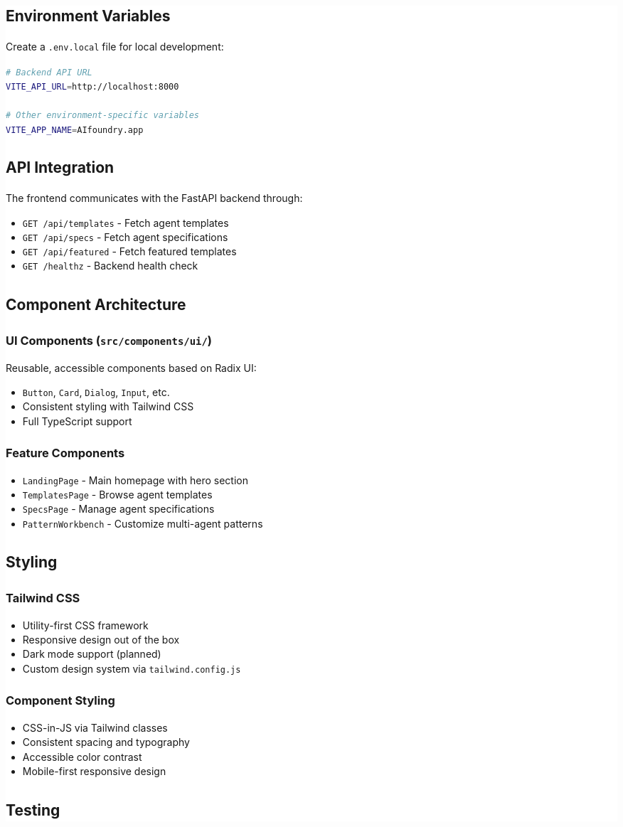 ## Environment Variables

Create a `.env.local` file for local development:

```bash
# Backend API URL
VITE_API_URL=http://localhost:8000

# Other environment-specific variables
VITE_APP_NAME=AIfoundry.app
```

## API Integration

The frontend communicates with the FastAPI backend through:

- `GET /api/templates` - Fetch agent templates
- `GET /api/specs` - Fetch agent specifications  
- `GET /api/featured` - Fetch featured templates
- `GET /healthz` - Backend health check

## Component Architecture

### UI Components (`src/components/ui/`)
Reusable, accessible components based on Radix UI:
- `Button`, `Card`, `Dialog`, `Input`, etc.
- Consistent styling with Tailwind CSS
- Full TypeScript support

### Feature Components
- `LandingPage` - Main homepage with hero section
- `TemplatesPage` - Browse agent templates
- `SpecsPage` - Manage agent specifications
- `PatternWorkbench` - Customize multi-agent patterns

## Styling

### Tailwind CSS
- Utility-first CSS framework
- Responsive design out of the box
- Dark mode support (planned)
- Custom design system via `tailwind.config.js`

### Component Styling
- CSS-in-JS via Tailwind classes
- Consistent spacing and typography
- Accessible color contrast
- Mobile-first responsive design

## Testing
